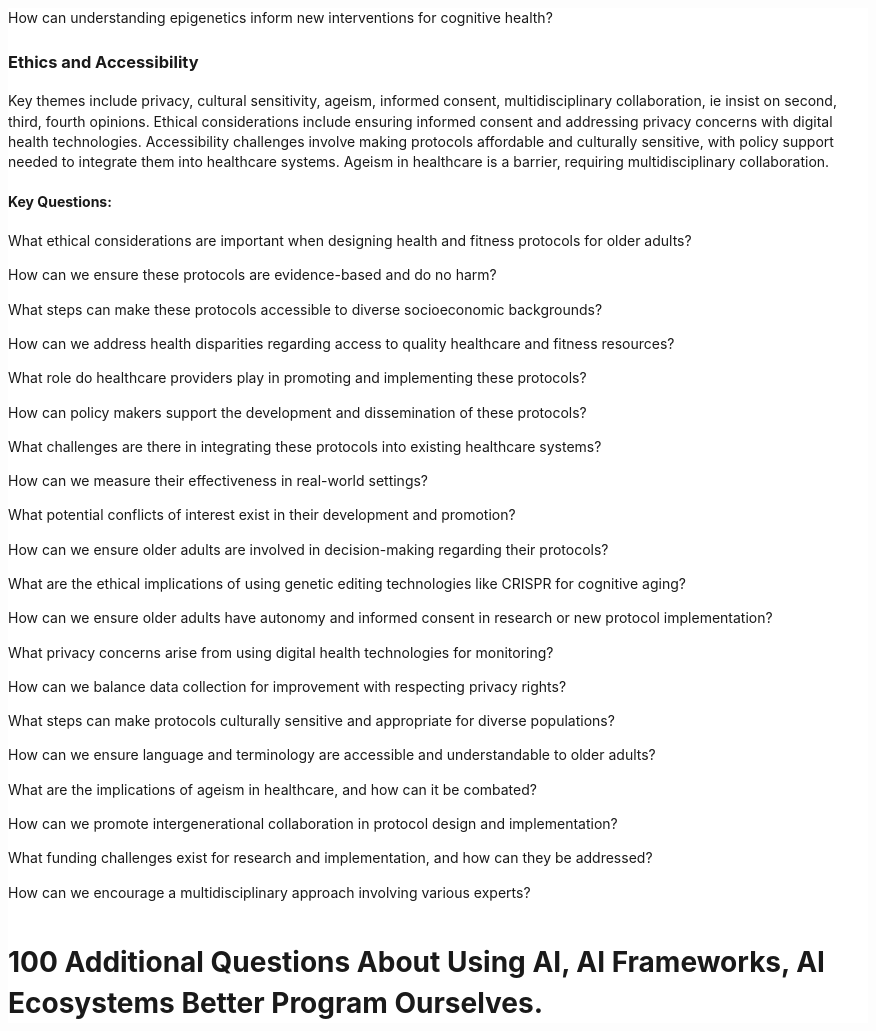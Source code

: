 How can understanding epigenetics inform new interventions for cognitive health?

### Ethics and Accessibility

Key themes include privacy, cultural sensitivity, ageism, informed consent, multidisciplinary collaboration, ie insist on second, third, fourth opinions. Ethical considerations include ensuring informed consent and addressing privacy concerns with digital health technologies. Accessibility challenges involve making protocols affordable and culturally sensitive, with policy support needed to integrate them into healthcare systems. Ageism in healthcare is a barrier, requiring multidisciplinary collaboration.

#### Key Questions:

What ethical considerations are important when designing health and fitness protocols for older adults?

How can we ensure these protocols are evidence-based and do no harm?

What steps can make these protocols accessible to diverse socioeconomic backgrounds?

How can we address health disparities regarding access to quality healthcare and fitness resources?

What role do healthcare providers play in promoting and implementing these protocols?

How can policy makers support the development and dissemination of these protocols?

What challenges are there in integrating these protocols into existing healthcare systems?

How can we measure their effectiveness in real-world settings?

What potential conflicts of interest exist in their development and promotion?

How can we ensure older adults are involved in decision-making regarding their protocols?

What are the ethical implications of using genetic editing technologies like CRISPR for cognitive aging?

How can we ensure older adults have autonomy and informed consent in research or new protocol implementation?

What privacy concerns arise from using digital health technologies for monitoring?

How can we balance data collection for improvement with respecting privacy rights?

What steps can make protocols culturally sensitive and appropriate for diverse populations?

How can we ensure language and terminology are accessible and understandable to older adults?

What are the implications of ageism in healthcare, and how can it be combated?

How can we promote intergenerational collaboration in protocol design and implementation?

What funding challenges exist for research and implementation, and how can they be addressed?

How can we encourage a multidisciplinary approach involving various experts?


# 100 Additional Questions About Using AI, AI Frameworks, AI Ecosystems Better Program Ourselves.
